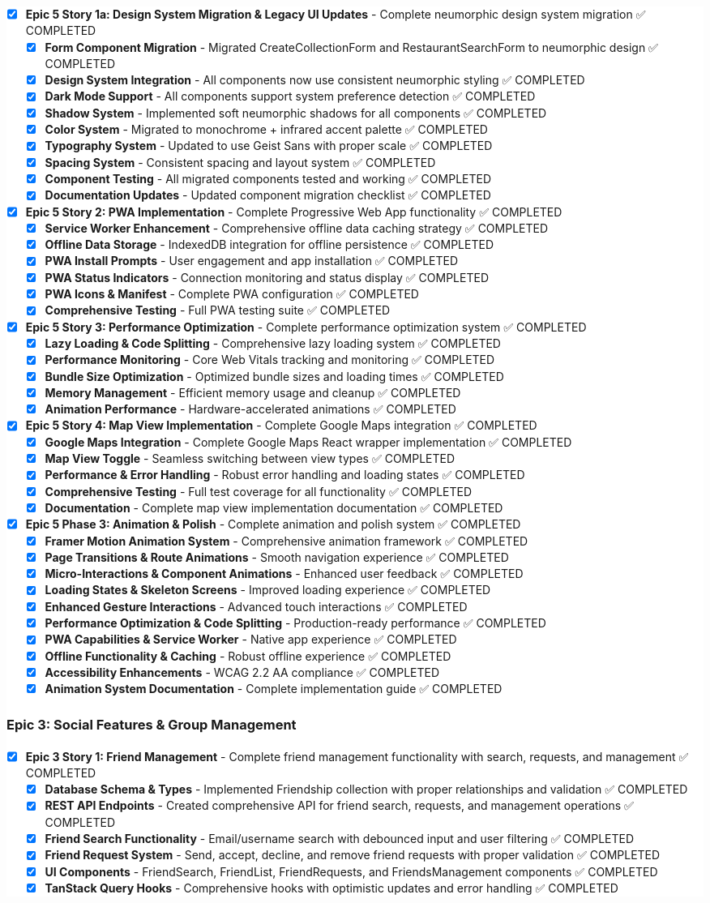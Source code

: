 - [x] **Epic 5 Story 1a: Design System Migration & Legacy UI Updates** - Complete neumorphic design system migration ✅ COMPLETED
  - [x] **Form Component Migration** - Migrated CreateCollectionForm and RestaurantSearchForm to neumorphic design ✅ COMPLETED
  - [x] **Design System Integration** - All components now use consistent neumorphic styling ✅ COMPLETED
  - [x] **Dark Mode Support** - All components support system preference detection ✅ COMPLETED
  - [x] **Shadow System** - Implemented soft neumorphic shadows for all components ✅ COMPLETED
  - [x] **Color System** - Migrated to monochrome + infrared accent palette ✅ COMPLETED
  - [x] **Typography System** - Updated to use Geist Sans with proper scale ✅ COMPLETED
  - [x] **Spacing System** - Consistent spacing and layout system ✅ COMPLETED
  - [x] **Component Testing** - All migrated components tested and working ✅ COMPLETED
  - [x] **Documentation Updates** - Updated component migration checklist ✅ COMPLETED

- [x] **Epic 5 Story 2: PWA Implementation** - Complete Progressive Web App functionality ✅ COMPLETED
  - [x] **Service Worker Enhancement** - Comprehensive offline data caching strategy ✅ COMPLETED
  - [x] **Offline Data Storage** - IndexedDB integration for offline persistence ✅ COMPLETED
  - [x] **PWA Install Prompts** - User engagement and app installation ✅ COMPLETED
  - [x] **PWA Status Indicators** - Connection monitoring and status display ✅ COMPLETED
  - [x] **PWA Icons & Manifest** - Complete PWA configuration ✅ COMPLETED
  - [x] **Comprehensive Testing** - Full PWA testing suite ✅ COMPLETED

- [x] **Epic 5 Story 3: Performance Optimization** - Complete performance optimization system ✅ COMPLETED
  - [x] **Lazy Loading & Code Splitting** - Comprehensive lazy loading system ✅ COMPLETED
  - [x] **Performance Monitoring** - Core Web Vitals tracking and monitoring ✅ COMPLETED
  - [x] **Bundle Size Optimization** - Optimized bundle sizes and loading times ✅ COMPLETED
  - [x] **Memory Management** - Efficient memory usage and cleanup ✅ COMPLETED
  - [x] **Animation Performance** - Hardware-accelerated animations ✅ COMPLETED

- [x] **Epic 5 Story 4: Map View Implementation** - Complete Google Maps integration ✅ COMPLETED
  - [x] **Google Maps Integration** - Complete Google Maps React wrapper implementation ✅ COMPLETED
  - [x] **Map View Toggle** - Seamless switching between view types ✅ COMPLETED
  - [x] **Performance & Error Handling** - Robust error handling and loading states ✅ COMPLETED
  - [x] **Comprehensive Testing** - Full test coverage for all functionality ✅ COMPLETED
  - [x] **Documentation** - Complete map view implementation documentation ✅ COMPLETED

- [x] **Epic 5 Phase 3: Animation & Polish** - Complete animation and polish system ✅ COMPLETED
  - [x] **Framer Motion Animation System** - Comprehensive animation framework ✅ COMPLETED
  - [x] **Page Transitions & Route Animations** - Smooth navigation experience ✅ COMPLETED
  - [x] **Micro-Interactions & Component Animations** - Enhanced user feedback ✅ COMPLETED
  - [x] **Loading States & Skeleton Screens** - Improved loading experience ✅ COMPLETED
  - [x] **Enhanced Gesture Interactions** - Advanced touch interactions ✅ COMPLETED
  - [x] **Performance Optimization & Code Splitting** - Production-ready performance ✅ COMPLETED
  - [x] **PWA Capabilities & Service Worker** - Native app experience ✅ COMPLETED
  - [x] **Offline Functionality & Caching** - Robust offline experience ✅ COMPLETED
  - [x] **Accessibility Enhancements** - WCAG 2.2 AA compliance ✅ COMPLETED
  - [x] **Animation System Documentation** - Complete implementation guide ✅ COMPLETED

### Epic 3: Social Features & Group Management

- [x] **Epic 3 Story 1: Friend Management** - Complete friend management functionality with search, requests, and management ✅ COMPLETED
  - [x] **Database Schema & Types** - Implemented Friendship collection with proper relationships and validation ✅ COMPLETED
  - [x] **REST API Endpoints** - Created comprehensive API for friend search, requests, and management operations ✅ COMPLETED
  - [x] **Friend Search Functionality** - Email/username search with debounced input and user filtering ✅ COMPLETED
  - [x] **Friend Request System** - Send, accept, decline, and remove friend requests with proper validation ✅ COMPLETED
  - [x] **UI Components** - FriendSearch, FriendList, FriendRequests, and FriendsManagement components ✅ COMPLETED
  - [x] **TanStack Query Hooks** - Comprehensive hooks with optimistic updates and error handling ✅ COMPLETED